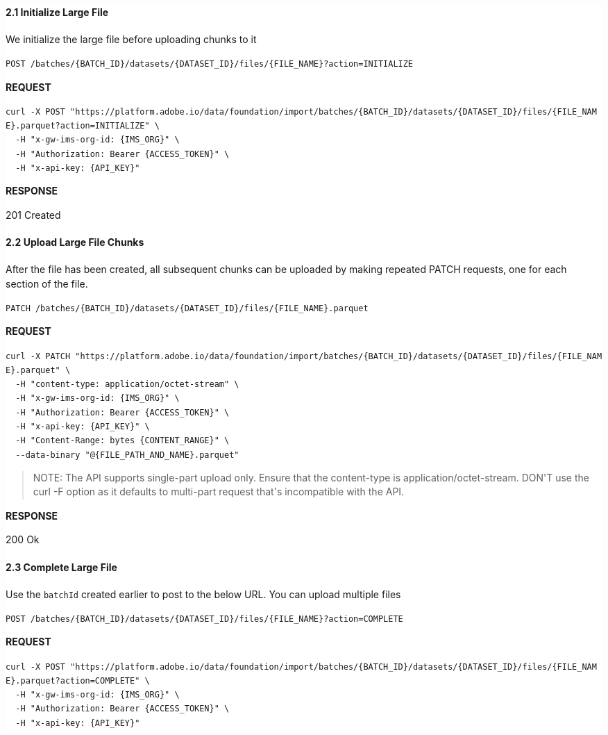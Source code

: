 #### 2.1 Initialize Large File
We initialize the large file before uploading chunks to it

`POST /batches/{BATCH_ID}/datasets/{DATASET_ID}/files/{FILE_NAME}?action=INITIALIZE`

**REQUEST**

```
curl -X POST "https://platform.adobe.io/data/foundation/import/batches/{BATCH_ID}/datasets/{DATASET_ID}/files/{FILE_NAME}.parquet?action=INITIALIZE" \
  -H "x-gw-ims-org-id: {IMS_ORG}" \
  -H "Authorization: Bearer {ACCESS_TOKEN}" \
  -H "x-api-key: {API_KEY}"
```

**RESPONSE**

201 Created

#### 2.2 Upload Large File Chunks

After the file has been created, all subsequent chunks can be uploaded by making repeated PATCH requests, one for each section of the file.

`PATCH /batches/{BATCH_ID}/datasets/{DATASET_ID}/files/{FILE_NAME}.parquet`

**REQUEST**
```
curl -X PATCH "https://platform.adobe.io/data/foundation/import/batches/{BATCH_ID}/datasets/{DATASET_ID}/files/{FILE_NAME}.parquet" \
  -H "content-type: application/octet-stream" \
  -H "x-gw-ims-org-id: {IMS_ORG}" \
  -H "Authorization: Bearer {ACCESS_TOKEN}" \
  -H "x-api-key: {API_KEY}" \
  -H "Content-Range: bytes {CONTENT_RANGE}" \
  --data-binary "@{FILE_PATH_AND_NAME}.parquet"
```

> NOTE: The API supports single-part upload only.
> Ensure that the content-type is application/octet-stream.
> DON'T use the curl -F option as it defaults to multi-part request that's
> incompatible with the API.

**RESPONSE**

200 Ok

#### 2.3 Complete Large File
Use the `batchId` created earlier to post to the below URL. You can upload multiple files

`POST /batches/{BATCH_ID}/datasets/{DATASET_ID}/files/{FILE_NAME}?action=COMPLETE`

**REQUEST**

```
curl -X POST "https://platform.adobe.io/data/foundation/import/batches/{BATCH_ID}/datasets/{DATASET_ID}/files/{FILE_NAME}.parquet?action=COMPLETE" \
  -H "x-gw-ims-org-id: {IMS_ORG}" \
  -H "Authorization: Bearer {ACCESS_TOKEN}" \
  -H "x-api-key: {API_KEY}"
```
